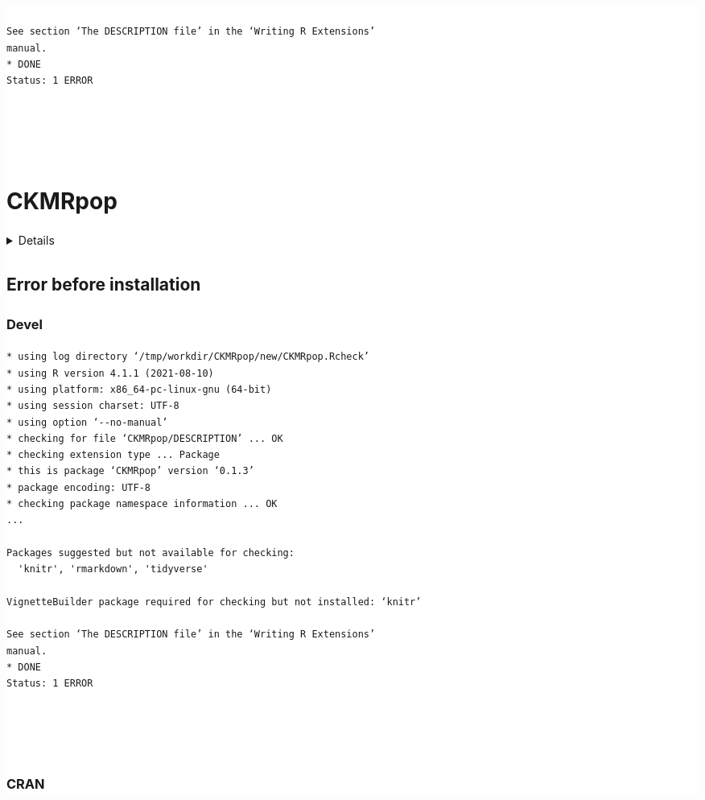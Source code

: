 ```

See section ‘The DESCRIPTION file’ in the ‘Writing R Extensions’
manual.
* DONE
Status: 1 ERROR





```
# CKMRpop

<details></details>

## Error before installation

### Devel

```
* using log directory ‘/tmp/workdir/CKMRpop/new/CKMRpop.Rcheck’
* using R version 4.1.1 (2021-08-10)
* using platform: x86_64-pc-linux-gnu (64-bit)
* using session charset: UTF-8
* using option ‘--no-manual’
* checking for file ‘CKMRpop/DESCRIPTION’ ... OK
* checking extension type ... Package
* this is package ‘CKMRpop’ version ‘0.1.3’
* package encoding: UTF-8
* checking package namespace information ... OK
...

Packages suggested but not available for checking:
  'knitr', 'rmarkdown', 'tidyverse'

VignetteBuilder package required for checking but not installed: ‘knitr’

See section ‘The DESCRIPTION file’ in the ‘Writing R Extensions’
manual.
* DONE
Status: 1 ERROR





```
### CRAN
